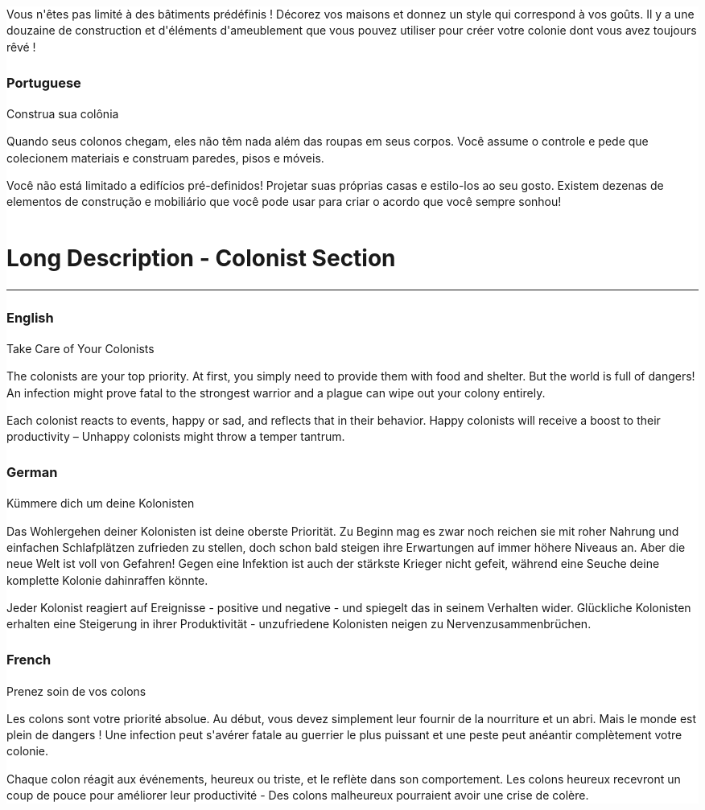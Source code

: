 Vous n'êtes pas limité à des bâtiments prédéfinis ! Décorez vos maisons et donnez un style qui correspond à vos goûts. Il y a une douzaine de construction et d'éléments d'ameublement que vous pouvez utiliser pour créer votre colonie dont vous avez toujours rêvé !


### Portuguese
Construa sua colônia

Quando seus colonos chegam, eles não têm nada além das roupas em seus corpos. Você assume o controle e pede que colecionem materiais e construam paredes, pisos e móveis.

Você não está limitado a edifícios pré-definidos! Projetar suas próprias casas e estilo-los ao seu gosto. Existem dezenas de elementos de construção e mobiliário que você pode usar para criar o acordo que você sempre sonhou!




# Long Description - Colonist Section
*************************************

### English
Take Care of Your Colonists

The colonists are your top priority. At first, you simply need to provide them with food and shelter. But the world is full of dangers! An infection might prove fatal to the strongest warrior and a plague can wipe out your colony entirely.

Each colonist reacts to events, happy or sad, and reflects that in their behavior. Happy colonists will receive a boost to their productivity – Unhappy colonists might throw a temper tantrum.


### German
Kümmere dich um deine Kolonisten

Das Wohlergehen deiner Kolonisten ist deine oberste Priorität. Zu Beginn mag es zwar noch reichen sie mit roher Nahrung und einfachen Schlafplätzen zufrieden zu stellen, doch schon bald steigen ihre Erwartungen auf immer höhere Niveaus an. Aber die neue Welt ist voll von Gefahren! Gegen eine Infektion ist auch der stärkste Krieger nicht gefeit, während eine Seuche deine komplette Kolonie dahinraffen könnte.

Jeder Kolonist reagiert auf Ereignisse - positive und negative - und spiegelt das in seinem Verhalten wider. Glückliche Kolonisten erhalten eine Steigerung in ihrer Produktivität - unzufriedene Kolonisten neigen zu Nervenzusammenbrüchen.


### French
Prenez soin de vos colons

Les colons sont votre priorité absolue. Au début, vous devez simplement leur fournir de la nourriture et un abri. Mais le monde est plein de dangers ! Une infection peut s'avérer fatale au guerrier le plus puissant et une peste peut anéantir complètement votre colonie.

Chaque colon réagit aux événements, heureux ou triste, et le reflète dans son comportement. Les colons heureux recevront un coup de pouce pour améliorer leur productivité - Des colons malheureux pourraient avoir une crise de colère.

